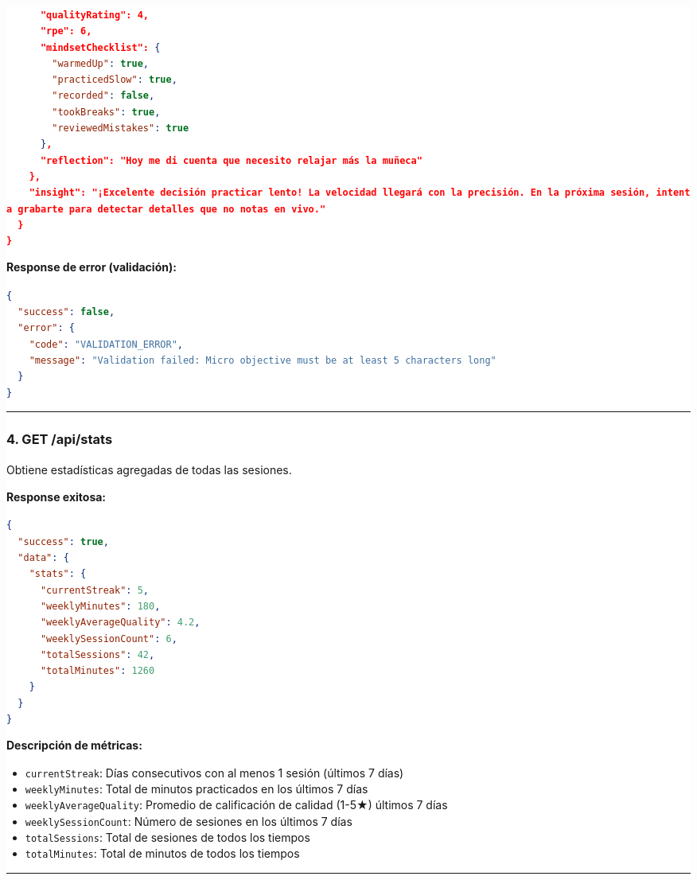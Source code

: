 ```json
      "qualityRating": 4,
      "rpe": 6,
      "mindsetChecklist": {
        "warmedUp": true,
        "practicedSlow": true,
        "recorded": false,
        "tookBreaks": true,
        "reviewedMistakes": true
      },
      "reflection": "Hoy me di cuenta que necesito relajar más la muñeca"
    },
    "insight": "¡Excelente decisión practicar lento! La velocidad llegará con la precisión. En la próxima sesión, intenta grabarte para detectar detalles que no notas en vivo."
  }
}
```

**Response de error (validación):**
```json
{
  "success": false,
  "error": {
    "code": "VALIDATION_ERROR",
    "message": "Validation failed: Micro objective must be at least 5 characters long"
  }
}
```

---

### 4. **GET /api/stats**
Obtiene estadísticas agregadas de todas las sesiones.

**Response exitosa:**
```json
{
  "success": true,
  "data": {
    "stats": {
      "currentStreak": 5,
      "weeklyMinutes": 180,
      "weeklyAverageQuality": 4.2,
      "weeklySessionCount": 6,
      "totalSessions": 42,
      "totalMinutes": 1260
    }
  }
}
```

**Descripción de métricas:**
- `currentStreak`: Días consecutivos con al menos 1 sesión (últimos 7 días)
- `weeklyMinutes`: Total de minutos practicados en los últimos 7 días
- `weeklyAverageQuality`: Promedio de calificación de calidad (1-5★) últimos 7 días
- `weeklySessionCount`: Número de sesiones en los últimos 7 días
- `totalSessions`: Total de sesiones de todos los tiempos
- `totalMinutes`: Total de minutos de todos los tiempos

---